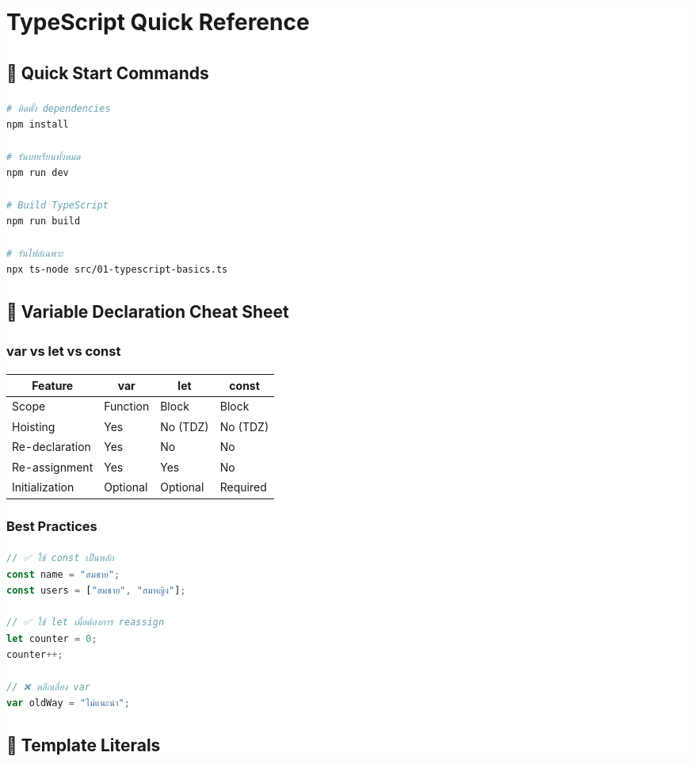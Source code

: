 # TypeScript Quick Reference

## 🚀 Quick Start Commands

```bash
# ติดตั้ง dependencies
npm install

# รันบทเรียนทั้งหมด
npm run dev

# Build TypeScript
npm run build

# รันไฟล์เฉพาะ
npx ts-node src/01-typescript-basics.ts
```

## 📝 Variable Declaration Cheat Sheet

### var vs let vs const

| Feature | var | let | const |
|---------|-----|-----|-------|
| Scope | Function | Block | Block |
| Hoisting | Yes | No (TDZ) | No (TDZ) |
| Re-declaration | Yes | No | No |
| Re-assignment | Yes | Yes | No |
| Initialization | Optional | Optional | Required |

### Best Practices

```typescript
// ✅ ใช้ const เป็นหลัก
const name = "สมชาย";
const users = ["สมชาย", "สมหญิง"];

// ✅ ใช้ let เมื่อต้องการ reassign
let counter = 0;
counter++;

// ❌ หลีกเลี่ยง var
var oldWay = "ไม่แนะนำ";
```

## 🎯 Template Literals
